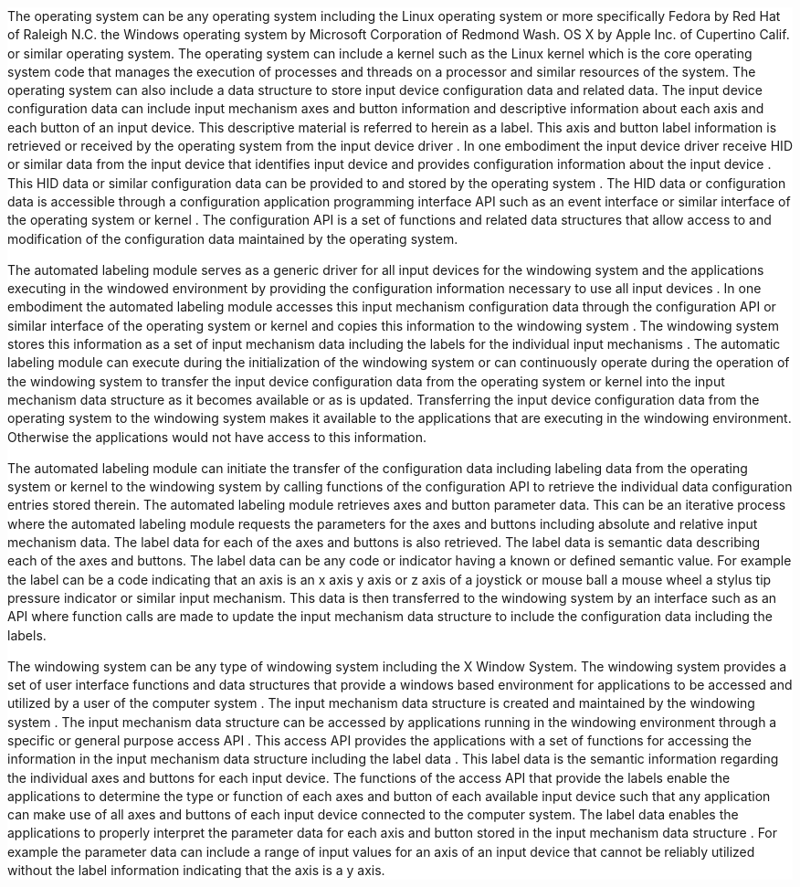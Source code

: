 The operating system can be any operating system including the Linux operating system or more specifically Fedora by Red Hat of Raleigh N.C. the Windows operating system by Microsoft Corporation of Redmond Wash. OS X by Apple Inc. of Cupertino Calif. or similar operating system. The operating system can include a kernel such as the Linux kernel which is the core operating system code that manages the execution of processes and threads on a processor and similar resources of the system. The operating system can also include a data structure to store input device configuration data and related data. The input device configuration data can include input mechanism axes and button information and descriptive information about each axis and each button of an input device. This descriptive material is referred to herein as a label. This axis and button label information is retrieved or received by the operating system from the input device driver . In one embodiment the input device driver receive HID or similar data from the input device that identifies input device and provides configuration information about the input device . This HID data or similar configuration data can be provided to and stored by the operating system . The HID data or configuration data is accessible through a configuration application programming interface API such as an event interface or similar interface of the operating system or kernel . The configuration API is a set of functions and related data structures that allow access to and modification of the configuration data maintained by the operating system.

The automated labeling module serves as a generic driver for all input devices for the windowing system and the applications executing in the windowed environment by providing the configuration information necessary to use all input devices . In one embodiment the automated labeling module accesses this input mechanism configuration data through the configuration API or similar interface of the operating system or kernel and copies this information to the windowing system . The windowing system stores this information as a set of input mechanism data including the labels for the individual input mechanisms . The automatic labeling module can execute during the initialization of the windowing system or can continuously operate during the operation of the windowing system to transfer the input device configuration data from the operating system or kernel into the input mechanism data structure as it becomes available or as is updated. Transferring the input device configuration data from the operating system to the windowing system makes it available to the applications that are executing in the windowing environment. Otherwise the applications would not have access to this information.

The automated labeling module can initiate the transfer of the configuration data including labeling data from the operating system or kernel to the windowing system by calling functions of the configuration API to retrieve the individual data configuration entries stored therein. The automated labeling module retrieves axes and button parameter data. This can be an iterative process where the automated labeling module requests the parameters for the axes and buttons including absolute and relative input mechanism data. The label data for each of the axes and buttons is also retrieved. The label data is semantic data describing each of the axes and buttons. The label data can be any code or indicator having a known or defined semantic value. For example the label can be a code indicating that an axis is an x axis y axis or z axis of a joystick or mouse ball a mouse wheel a stylus tip pressure indicator or similar input mechanism. This data is then transferred to the windowing system by an interface such as an API where function calls are made to update the input mechanism data structure to include the configuration data including the labels.

The windowing system can be any type of windowing system including the X Window System. The windowing system provides a set of user interface functions and data structures that provide a windows based environment for applications to be accessed and utilized by a user of the computer system . The input mechanism data structure is created and maintained by the windowing system . The input mechanism data structure can be accessed by applications running in the windowing environment through a specific or general purpose access API . This access API provides the applications with a set of functions for accessing the information in the input mechanism data structure including the label data . This label data is the semantic information regarding the individual axes and buttons for each input device. The functions of the access API that provide the labels enable the applications to determine the type or function of each axes and button of each available input device such that any application can make use of all axes and buttons of each input device connected to the computer system. The label data enables the applications to properly interpret the parameter data for each axis and button stored in the input mechanism data structure . For example the parameter data can include a range of input values for an axis of an input device that cannot be reliably utilized without the label information indicating that the axis is a y axis.
